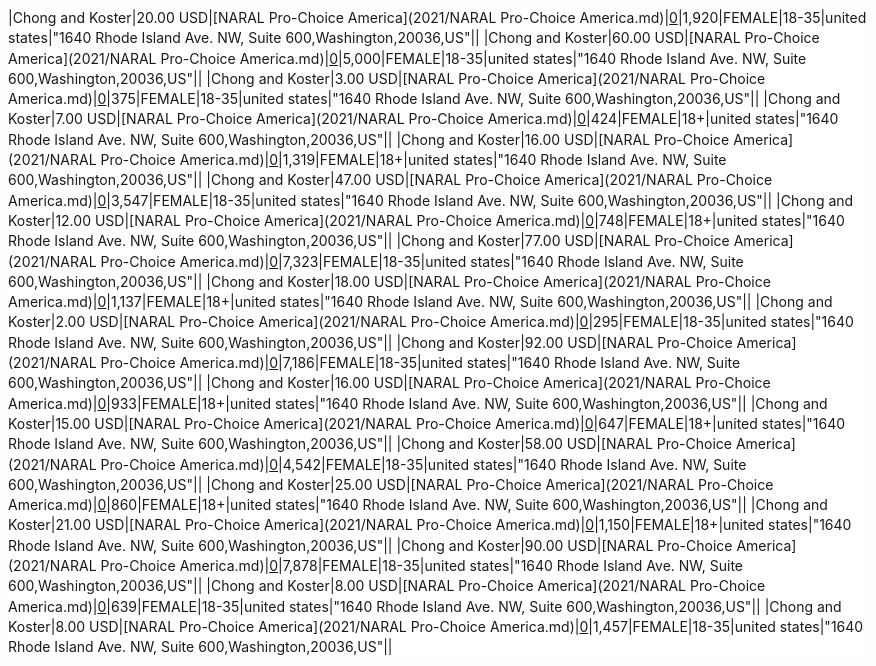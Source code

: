 |Chong and Koster|20.00 USD|[NARAL Pro-Choice America](2021/NARAL Pro-Choice America.md)|[0](https://www.snap.com/political-ads/asset/eec6bf120503e1c3d215a40b70c6c435b492947a76b40144b14efaab5218cb7f?mediaType=png)|1,920|FEMALE|18-35|united states|"1640 Rhode Island Ave. NW, Suite 600,Washington,20036,US"||
|Chong and Koster|60.00 USD|[NARAL Pro-Choice America](2021/NARAL Pro-Choice America.md)|[0](https://www.snap.com/political-ads/asset/c593a89eca82e8fc39af17d28bc925fb27136ca97270f17effaa0c069540c15a?mediaType=png)|5,000|FEMALE|18-35|united states|"1640 Rhode Island Ave. NW, Suite 600,Washington,20036,US"||
|Chong and Koster|3.00 USD|[NARAL Pro-Choice America](2021/NARAL Pro-Choice America.md)|[0](https://www.snap.com/political-ads/asset/a1d627f23daef603e08ecae2863f573ad8f5ec0315784d20115ae6d3a2aa58a0?mediaType=png)|375|FEMALE|18-35|united states|"1640 Rhode Island Ave. NW, Suite 600,Washington,20036,US"||
|Chong and Koster|7.00 USD|[NARAL Pro-Choice America](2021/NARAL Pro-Choice America.md)|[0](https://www.snap.com/political-ads/asset/0cfed8e86ef1428cbc8422f72d36747eea81f0edfd751de3c98c03ff769489e7?mediaType=png)|424|FEMALE|18+|united states|"1640 Rhode Island Ave. NW, Suite 600,Washington,20036,US"||
|Chong and Koster|16.00 USD|[NARAL Pro-Choice America](2021/NARAL Pro-Choice America.md)|[0](https://www.snap.com/political-ads/asset/015e984925a5a7959838fe8c16d2340b5a71f837efa886b443ad0c13eaa69327?mediaType=png)|1,319|FEMALE|18+|united states|"1640 Rhode Island Ave. NW, Suite 600,Washington,20036,US"||
|Chong and Koster|47.00 USD|[NARAL Pro-Choice America](2021/NARAL Pro-Choice America.md)|[0](https://www.snap.com/political-ads/asset/56313e6d2a8a3eb1d98374ea7d9d38b3d3045fc60cd77be2ea931e360e8f6561?mediaType=png)|3,547|FEMALE|18-35|united states|"1640 Rhode Island Ave. NW, Suite 600,Washington,20036,US"||
|Chong and Koster|12.00 USD|[NARAL Pro-Choice America](2021/NARAL Pro-Choice America.md)|[0](https://www.snap.com/political-ads/asset/643025d5f8d43c7221c66686606d83d7ee29fc9b95c6fbfef11ad6978e301d34?mediaType=mp4)|748|FEMALE|18+|united states|"1640 Rhode Island Ave. NW, Suite 600,Washington,20036,US"||
|Chong and Koster|77.00 USD|[NARAL Pro-Choice America](2021/NARAL Pro-Choice America.md)|[0](https://www.snap.com/political-ads/asset/900bf35590b92f61e124a355d37d5574cafdf098509bec693f1170236f4f3e6a?mediaType=png)|7,323|FEMALE|18-35|united states|"1640 Rhode Island Ave. NW, Suite 600,Washington,20036,US"||
|Chong and Koster|18.00 USD|[NARAL Pro-Choice America](2021/NARAL Pro-Choice America.md)|[0](https://www.snap.com/political-ads/asset/abc5f36997df485ad449d617538e68d15ba6dbfa9369abf45c0abb007ce40a03?mediaType=png)|1,137|FEMALE|18+|united states|"1640 Rhode Island Ave. NW, Suite 600,Washington,20036,US"||
|Chong and Koster|2.00 USD|[NARAL Pro-Choice America](2021/NARAL Pro-Choice America.md)|[0](https://www.snap.com/political-ads/asset/9ddd5100ea21983f10ea21fa72ed53236f162f4f0557155ea3e22cf6b8e6ab1d?mediaType=png)|295|FEMALE|18-35|united states|"1640 Rhode Island Ave. NW, Suite 600,Washington,20036,US"||
|Chong and Koster|92.00 USD|[NARAL Pro-Choice America](2021/NARAL Pro-Choice America.md)|[0](https://www.snap.com/political-ads/asset/56313e6d2a8a3eb1d98374ea7d9d38b3d3045fc60cd77be2ea931e360e8f6561?mediaType=png)|7,186|FEMALE|18-35|united states|"1640 Rhode Island Ave. NW, Suite 600,Washington,20036,US"||
|Chong and Koster|16.00 USD|[NARAL Pro-Choice America](2021/NARAL Pro-Choice America.md)|[0](https://www.snap.com/political-ads/asset/be938571334196ae7fb64599a771fca4f5d81eed42fda906af353e16a7b2cce6?mediaType=png)|933|FEMALE|18+|united states|"1640 Rhode Island Ave. NW, Suite 600,Washington,20036,US"||
|Chong and Koster|15.00 USD|[NARAL Pro-Choice America](2021/NARAL Pro-Choice America.md)|[0](https://www.snap.com/political-ads/asset/471031a6235d52b2c696971520b3604145449d9f8ce6efad82cef5e06b3d2fe9?mediaType=png)|647|FEMALE|18+|united states|"1640 Rhode Island Ave. NW, Suite 600,Washington,20036,US"||
|Chong and Koster|58.00 USD|[NARAL Pro-Choice America](2021/NARAL Pro-Choice America.md)|[0](https://www.snap.com/political-ads/asset/6eefdf95cdd01bbe773c8b8dd4b502462060c1c5bb3c1b773ea9446cbd94fbef?mediaType=png)|4,542|FEMALE|18-35|united states|"1640 Rhode Island Ave. NW, Suite 600,Washington,20036,US"||
|Chong and Koster|25.00 USD|[NARAL Pro-Choice America](2021/NARAL Pro-Choice America.md)|[0](https://www.snap.com/political-ads/asset/42b28feee0f7e1ba89ce70d22a460ebc7cfc0902c785e44c4833bdf1a7ea478a?mediaType=png)|860|FEMALE|18+|united states|"1640 Rhode Island Ave. NW, Suite 600,Washington,20036,US"||
|Chong and Koster|21.00 USD|[NARAL Pro-Choice America](2021/NARAL Pro-Choice America.md)|[0](https://www.snap.com/political-ads/asset/42b28feee0f7e1ba89ce70d22a460ebc7cfc0902c785e44c4833bdf1a7ea478a?mediaType=png)|1,150|FEMALE|18+|united states|"1640 Rhode Island Ave. NW, Suite 600,Washington,20036,US"||
|Chong and Koster|90.00 USD|[NARAL Pro-Choice America](2021/NARAL Pro-Choice America.md)|[0](https://www.snap.com/political-ads/asset/bae56c0dc1c9546823f5ae4eec1d6bbdaecfee9f9b11f81e313293609d35ed97?mediaType=png)|7,878|FEMALE|18-35|united states|"1640 Rhode Island Ave. NW, Suite 600,Washington,20036,US"||
|Chong and Koster|8.00 USD|[NARAL Pro-Choice America](2021/NARAL Pro-Choice America.md)|[0](https://www.snap.com/political-ads/asset/77c21048767fe84381785df2fbdb463c9123e68311200f4ed397904c26248ee0?mediaType=png)|639|FEMALE|18-35|united states|"1640 Rhode Island Ave. NW, Suite 600,Washington,20036,US"||
|Chong and Koster|8.00 USD|[NARAL Pro-Choice America](2021/NARAL Pro-Choice America.md)|[0](https://www.snap.com/political-ads/asset/acb2230e9198cf737392a6a05969a98f444388018ea5c85094853ce4f802dee1?mediaType=png)|1,457|FEMALE|18-35|united states|"1640 Rhode Island Ave. NW, Suite 600,Washington,20036,US"||